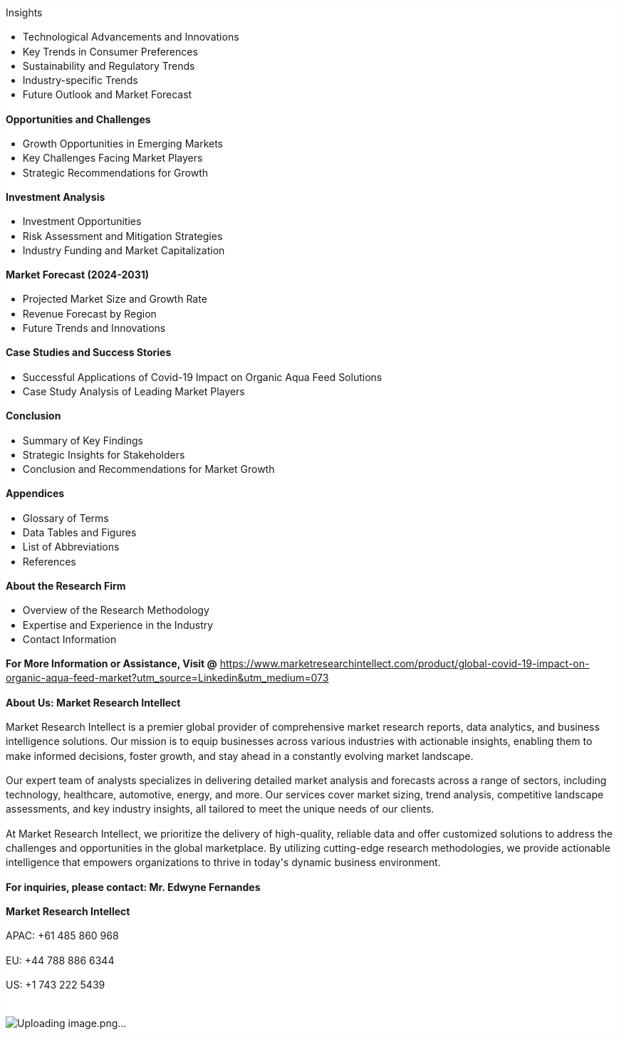 Insights</strong></p><ul><li>Technological Advancements and Innovations</li><li>Key Trends in Consumer Preferences</li><li>Sustainability and Regulatory Trends</li><li>Industry-specific Trends</li><li>Future Outlook and Market Forecast</li></ul><p><strong>Opportunities and Challenges</strong></p><ul><li>Growth Opportunities in Emerging Markets</li><li>Key Challenges Facing Market Players</li><li>Strategic Recommendations for Growth</li></ul><p><strong>Investment Analysis</strong></p><ul><li>Investment Opportunities</li><li>Risk Assessment and Mitigation Strategies</li><li>Industry Funding and Market Capitalization</li></ul><p><strong>Market Forecast (2024-2031)</strong></p><ul><li>Projected Market Size and Growth Rate</li><li>Revenue Forecast by Region</li><li>Future Trends and Innovations</li></ul><p><strong>Case Studies and Success Stories</strong></p><ul><li>Successful Applications of Covid-19 Impact on Organic Aqua Feed Solutions</li><li>Case Study Analysis of Leading Market Players</li></ul><p><strong>Conclusion</strong></p><ul><li>Summary of Key Findings</li><li>Strategic Insights for Stakeholders</li><li>Conclusion and Recommendations for Market Growth</li></ul><p><strong>Appendices</strong></p><ul><li>Glossary of Terms</li><li>Data Tables and Figures</li><li>List of Abbreviations</li><li>References</li></ul><p><strong>About the Research Firm</strong></p><ul><li>Overview of the Research Methodology</li><li>Expertise and Experience in the Industry</li><li>Contact Information</li></ul></div><div class="article-main__content" data-test-id="publishing-text-block"><p><span class="font-[700]"><strong>For More Information or Assistance, Visit @</strong>&nbsp;<a href="https://www.marketresearchintellect.com/product/global-covid-19-impact-on-organic-aqua-feed-market?utm_source=Linkedin&utm_medium=073">https://www.marketresearchintellect.com/product/global-covid-19-impact-on-organic-aqua-feed-market?utm_source=Linkedin&utm_medium=073</a></span></p><p><strong>About Us: Market Research Intellect</strong></p><p>Market Research Intellect is a premier global provider of comprehensive market research reports, data analytics, and business intelligence solutions. Our mission is to equip businesses across various industries with actionable insights, enabling them to make informed decisions, foster growth, and stay ahead in a constantly evolving market landscape.</p><p>Our expert team of analysts specializes in delivering detailed market analysis and forecasts across a range of sectors, including technology, healthcare, automotive, energy, and more. Our services cover market sizing, trend analysis, competitive landscape assessments, and key industry insights, all tailored to meet the unique needs of our clients.</p><p>At Market Research Intellect, we prioritize the delivery of high-quality, reliable data and offer customized solutions to address the challenges and opportunities in the global marketplace. By utilizing cutting-edge research methodologies, we provide actionable intelligence that empowers organizations to thrive in today's dynamic business environment.</p><p><strong>For inquiries, please contact: Mr. Edwyne Fernandes</strong></p><p><strong>Market Research Intellect</strong></p><p>APAC: +61 485 860 968</p><p>EU: +44 788 886 6344</p><p>US: +1 743 222 5439</p></div><div class="article-main__content" data-test-id="publishing-text-block">&nbsp;</div>
![Uploading image.png…]()
